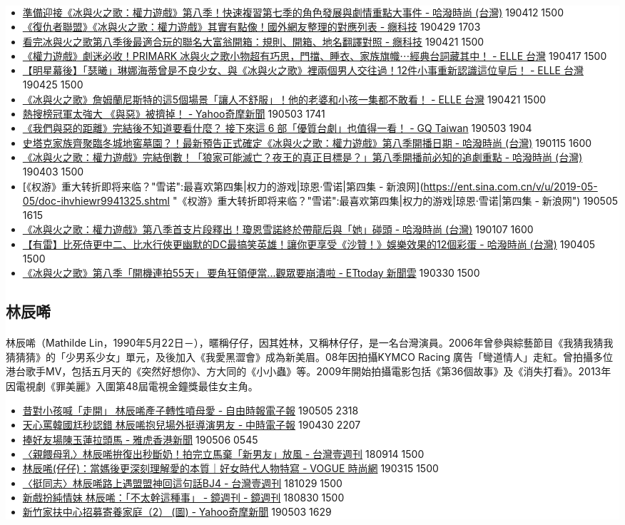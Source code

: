 - [準備迎接《冰與火之歌：權力遊戲》第八季！快速複習第七季的角色發展與劇情重點大事件 - 哈潑時尚 (台灣)](https://www.harpersbazaar.com/tw/culture/filmandmusic/g27096397/game-of-thrones-season-7-recap/ "準備迎接《冰與火之歌：權力遊戲》第八季！快速複習第七季的角色發展與劇情重點大事件 - 哈潑時尚 (台灣)") 190412 1500
- [《復仇者聯盟》《冰與火之歌：權力遊戲》其實有點像！國外網友整理的對應列表 - 癮科技](https://www.cool3c.com/article/143177 "《復仇者聯盟》《冰與火之歌：權力遊戲》其實有點像！國外網友整理的對應列表 - 癮科技") 190429 1703
- [看完冰與火之歌第八季後最適合玩的聯名大富翁開箱：規則、開箱、地名翻譯對照 - 癮科技](https://www.cool3c.com/article/142896 "看完冰與火之歌第八季後最適合玩的聯名大富翁開箱：規則、開箱、地名翻譯對照 - 癮科技") 190421 1500
- [《權力遊戲》劇迷必收！PRIMARK 冰與火之歌小物超有巧思，門擋、睡衣、家族旗幟⋯經典台詞藏其中！ - ELLE 台灣](https://www.elle.com/tw/life/g27157395/game-of-thrones-primark/ "《權力遊戲》劇迷必收！PRIMARK 冰與火之歌小物超有巧思，門擋、睡衣、家族旗幟⋯經典台詞藏其中！ - ELLE 台灣") 190417 1500
- [【明星幕後】「瑟曦」琳娜海蒂曾是不良少女、與《冰與火之歌》裡兩個男人交往過！12件小事重新認識這位皇后！ - ELLE 台灣](https://www.elle.com/tw/entertainment/voice/g27214144/about-cersei-lena-headey/ "【明星幕後】「瑟曦」琳娜海蒂曾是不良少女、與《冰與火之歌》裡兩個男人交往過！12件小事重新認識這位皇后！ - ELLE 台灣") 190425 1500
- [《冰與火之歌》詹姆蘭尼斯特的這5個場景「讓人不舒服」！他的老婆和小孩一集都不敢看！ - ELLE 台灣](https://www.elle.com/tw/entertainment/gossip/a27216180/jaime-lannister-family/ "《冰與火之歌》詹姆蘭尼斯特的這5個場景「讓人不舒服」！他的老婆和小孩一集都不敢看！ - ELLE 台灣") 190421 1500
- [熱搜榜冠軍太強大 《與惡》被擠掉！ - Yahoo奇摩新聞](https://tw.news.yahoo.com/%E7%86%B1%E6%90%9C%E6%A6%9C%E5%86%A0%E8%BB%8D%E5%A4%AA%E5%BC%B7%E5%A4%A7-%E3%80%8A%E8%88%87%E6%83%A1%E3%80%8B%E8%A2%AB%E6%93%A0%E6%8E%89%EF%BC%81-094117712.html "熱搜榜冠軍太強大 《與惡》被擠掉！ - Yahoo奇摩新聞") 190503 1741
- [《我們與惡的距離》完結後不知道要看什麼？ 接下來這 6 部「優質台劇」也值得一看！ - GQ Taiwan](https://www.gq.com.tw/entertainment/culture/content-39465.html "《我們與惡的距離》完結後不知道要看什麼？ 接下來這 6 部「優質台劇」也值得一看！ - GQ Taiwan") 190503 1904
- [史塔克家族齊聚臨冬城地窖墓園？！最新預告正式確定《冰與火之歌：權力遊戲》第八季開播日期 - 哈潑時尚 (台灣)](https://www.harpersbazaar.com/tw/culture/filmandmusic/g25899218/game-of-throne-season-8-on-air/ "史塔克家族齊聚臨冬城地窖墓園？！最新預告正式確定《冰與火之歌：權力遊戲》第八季開播日期 - 哈潑時尚 (台灣)") 190115 1600
- [《冰與火之歌：權力遊戲》完結倒數！「狼家可能滅亡？夜王的真正目標是？」第八季開播前必知的追劇重點 - 哈潑時尚 (台灣)](https://www.harpersbazaar.com/tw/culture/filmandmusic/g26927936/everything-we-know-about-game-of-thrones-season-8/ "《冰與火之歌：權力遊戲》完結倒數！「狼家可能滅亡？夜王的真正目標是？」第八季開播前必知的追劇重點 - 哈潑時尚 (台灣)") 190403 1500
- [《权游》重大转折即将来临？"雪诺":最喜欢第四集|权力的游戏|琼恩·雪诺|第四集 - 新浪网](https://ent.sina.com.cn/v/u/2019-05-05/doc-ihvhiewr9941325.shtml "《权游》重大转折即将来临？"雪诺":最喜欢第四集|权力的游戏|琼恩·雪诺|第四集 - 新浪网") 190505 1615
- [《冰與火之歌：權力遊戲》第八季首支片段釋出！瓊恩雪諾終於帶龍后與「她」碰頭 - 哈潑時尚 (台灣)](https://www.harpersbazaar.com/tw/culture/filmandmusic/g25773639/game-of-thrones-season-8-trailer/ "《冰與火之歌：權力遊戲》第八季首支片段釋出！瓊恩雪諾終於帶龍后與「她」碰頭 - 哈潑時尚 (台灣)") 190107 1600
- [【有雷】比死侍更中二、比水行俠更幽默的DC最搞笑英雄！讓你更享受《沙贊！》娛樂效果的12個彩蛋 - 哈潑時尚 (台灣)](https://www.harpersbazaar.com/tw/culture/filmandmusic/g27014484/dc-shazam-easter-eggs/ "【有雷】比死侍更中二、比水行俠更幽默的DC最搞笑英雄！讓你更享受《沙贊！》娛樂效果的12個彩蛋 - 哈潑時尚 (台灣)") 190405 1500
- [《冰與火之歌》第八季「開機連拍55天」 要角狂領便當...觀眾要崩潰啦 - ETtoday 新聞雲](https://www.ettoday.net/news/20190330/1411534.htm "《冰與火之歌》第八季「開機連拍55天」 要角狂領便當...觀眾要崩潰啦 - ETtoday 新聞雲") 190330 1500

## 林辰唏

林辰唏（Mathilde Lin，1990年5月22日－），暱稱仔仔，因其姓林，又稱林仔仔，是一名台灣演員。2006年曾參與綜藝節目《我猜我猜我猜猜猜》的「少男系少女」單元，及後加入《我愛黑澀會》成為新美眉。08年因拍攝KYMCO Racing 廣告「彎道情人」走紅。曾拍攝多位港台歌手MV，包括五月天的《突然好想你》、方大同的《小小蟲》等。2009年開始拍攝電影包括《第36個故事》及《消失打看》。2013年因電視劇《罪美麗》入圍第48屆電視金鐘獎最佳女主角。


- [昔對小孩喊「走開」 林辰唏產子轉性噴母愛 - 自由時報電子報](http://ent.ltn.com.tw/news/breakingnews/2780623 "昔對小孩喊「走開」 林辰唏產子轉性噴母愛 - 自由時報電子報") 190505 2318
- [天心罵韓國尪秒認錯 林辰唏抱兒場外挺導演男友 - 中時電子報](https://www.chinatimes.com/realtimenews/20190430004394-260404 "天心罵韓國尪秒認錯 林辰唏抱兒場外挺導演男友 - 中時電子報") 190430 2207
- [捧好友場陳玉蓮拉頭馬 - 雅虎香港新聞](https://hk.news.yahoo.com/%E6%8D%A7%E5%A5%BD%E5%8F%8B%E5%A0%B4%E9%99%B3%E7%8E%89%E8%93%AE%E6%8B%89%E9%A0%AD%E9%A6%AC-214500690.html "捧好友場陳玉蓮拉頭馬 - 雅虎香港新聞") 190506 0545
- [〈親餵母乳〉林辰唏拚復出秒斷奶！拍完立馬棄「新男友」放風 - 台灣壹週刊](https://www.nextmag.com.tw/realtimenews/news/446400 "〈親餵母乳〉林辰唏拚復出秒斷奶！拍完立馬棄「新男友」放風 - 台灣壹週刊") 180914 1500
- [林辰唏(仔仔)：當媽後更深刻理解愛的本質｜好女時代人物特寫 - VOGUE 時尚網](https://www.vogue.com.tw/live/content-45873.html "林辰唏(仔仔)：當媽後更深刻理解愛的本質｜好女時代人物特寫 - VOGUE 時尚網") 190315 1500
- [〈挺同志〉林辰唏路上遇盟盟神回這句話BJ4 - 台灣壹週刊](https://www.nextmag.com.tw/realtimenews/news/450954 "〈挺同志〉林辰唏路上遇盟盟神回這句話BJ4 - 台灣壹週刊") 181029 1500
- [新戲扮純情妹 林辰唏：「不太幹這種事」 - 鏡週刊 - 鏡週刊](https://www.mirrormedia.mg/story/20180830ent008 "新戲扮純情妹 林辰唏：「不太幹這種事」 - 鏡週刊 - 鏡週刊") 180830 1500
- [新竹家扶中心招募寄養家庭（2） (圖) - Yahoo奇摩新聞](https://tw.news.yahoo.com/%E6%96%B0%E7%AB%B9%E5%AE%B6%E6%89%B6%E4%B8%AD%E5%BF%83%E6%8B%9B%E5%8B%9F%E5%AF%84%E9%A4%8A%E5%AE%B6%E5%BA%AD-2-%E5%9C%96-082901152.html "新竹家扶中心招募寄養家庭（2） (圖) - Yahoo奇摩新聞") 190503 1629